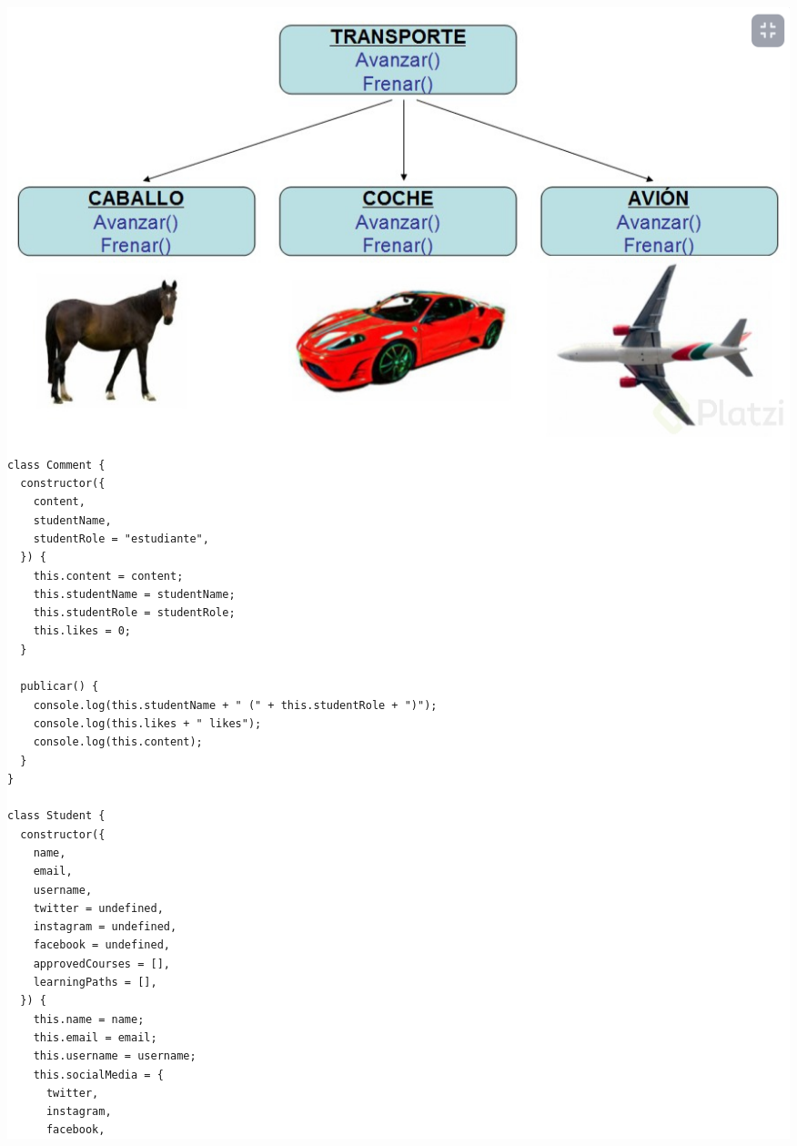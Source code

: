 ![Ejemplo](./info/Ejemplo_003.png)

```
class Comment {
  constructor({
    content,
    studentName,
    studentRole = "estudiante",
  }) {
    this.content = content;
    this.studentName = studentName;
    this.studentRole = studentRole;
    this.likes = 0;
  }

  publicar() {
    console.log(this.studentName + " (" + this.studentRole + ")");
    console.log(this.likes + " likes");
    console.log(this.content);
  }
}

class Student {
  constructor({
    name,
    email,
    username,
    twitter = undefined,
    instagram = undefined,
    facebook = undefined,
    approvedCourses = [],
    learningPaths = [],
  }) {
    this.name = name;
    this.email = email;
    this.username = username;
    this.socialMedia = {
      twitter,
      instagram,
      facebook,
```